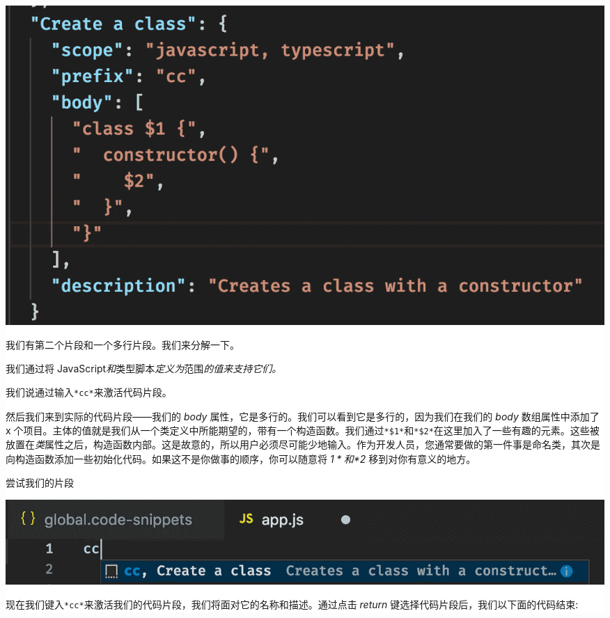 ![](img/4d24343027017c0b0501076f44cc425f.png)

我们有第二个片段和一个多行片段。我们来分解一下。

我们通过将 JavaScript*和*类型脚本*定义为*范围*的值来支持它们。*

我们说通过输入`*cc*`来激活代码片段。

然后我们来到实际的代码片段——我们的 *body* 属性，它是多行的。我们可以看到它是多行的，因为我们在我们的 *body* 数组属性中添加了 x 个项目。主体的值就是我们从一个类定义中所能期望的，带有一个构造函数。我们通过`*$1*`和`*$2*`在这里加入了一些有趣的元素。这些被放置在*类*属性之后，构造函数内部。这是故意的，所以用户必须尽可能少地输入。作为开发人员，您通常要做的第一件事是命名类，其次是向构造函数添加一些初始化代码。如果这不是你做事的顺序，你可以随意将 *$1* 和 *$2* 移到对你有意义的地方。

尝试我们的片段

![](img/2e4c5f0f20fb26c67e707da72f21bd89.png)

现在我们键入`*cc*`来激活我们的代码片段，我们将面对它的名称和描述。通过点击 *return* 键选择代码片段后，我们以下面的代码结束:

